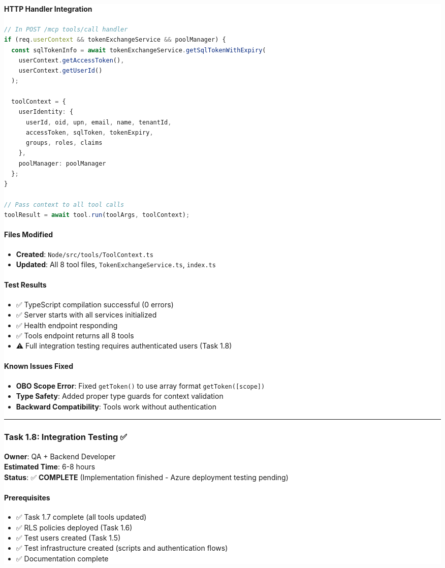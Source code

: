 #### HTTP Handler Integration
```typescript
// In POST /mcp tools/call handler
if (req.userContext && tokenExchangeService && poolManager) {
  const sqlTokenInfo = await tokenExchangeService.getSqlTokenWithExpiry(
    userContext.getAccessToken(), 
    userContext.getUserId()
  );
  
  toolContext = {
    userIdentity: {
      userId, oid, upn, email, name, tenantId,
      accessToken, sqlToken, tokenExpiry,
      groups, roles, claims
    },
    poolManager: poolManager
  };
}

// Pass context to all tool calls
toolResult = await tool.run(toolArgs, toolContext);
```

#### Files Modified
- **Created**: `Node/src/tools/ToolContext.ts`
- **Updated**: All 8 tool files, `TokenExchangeService.ts`, `index.ts`

#### Test Results
- ✅ TypeScript compilation successful (0 errors)
- ✅ Server starts with all services initialized
- ✅ Health endpoint responding
- ✅ Tools endpoint returns all 8 tools
- ⚠️ Full integration testing requires authenticated users (Task 1.8)

#### Known Issues Fixed
- **OBO Scope Error**: Fixed `getToken()` to use array format `getToken([scope])`
- **Type Safety**: Added proper type guards for context validation
- **Backward Compatibility**: Tools work without authentication

---

### Task 1.8: Integration Testing ✅
**Owner**: QA + Backend Developer  
**Estimated Time**: 6-8 hours  
**Status**: ✅ **COMPLETE** (Implementation finished - Azure deployment testing pending)

#### Prerequisites
- ✅ Task 1.7 complete (all tools updated)
- ✅ RLS policies deployed (Task 1.6)
- ✅ Test users created (Task 1.5)
- ✅ Test infrastructure created (scripts and authentication flows)
- ✅ Documentation complete
